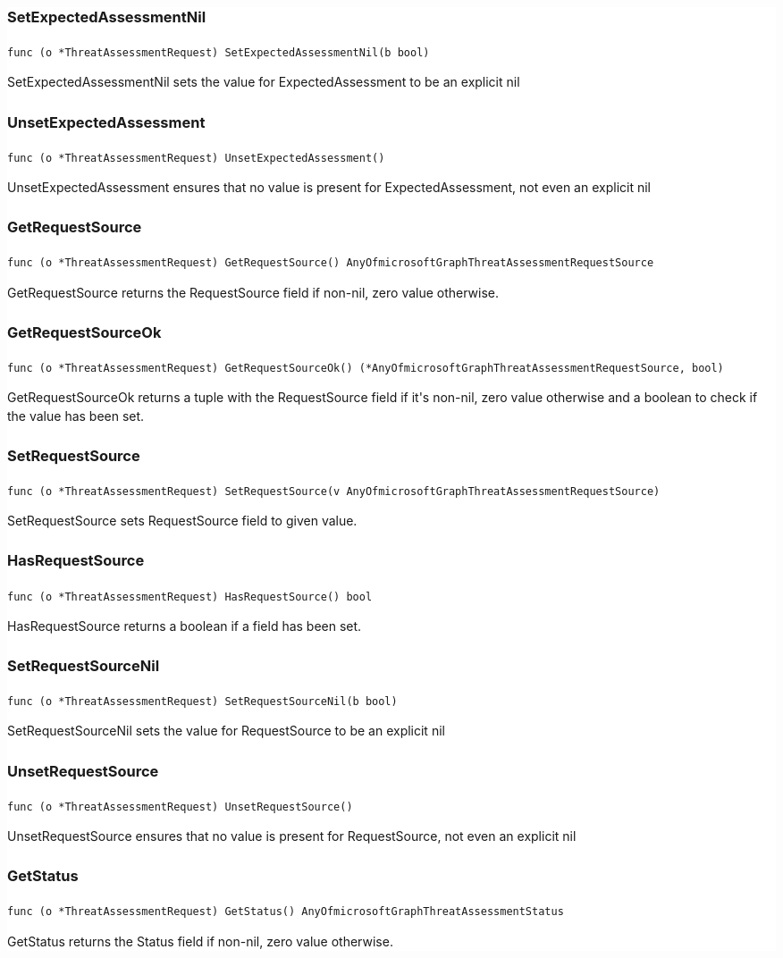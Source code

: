 ### SetExpectedAssessmentNil

`func (o *ThreatAssessmentRequest) SetExpectedAssessmentNil(b bool)`

 SetExpectedAssessmentNil sets the value for ExpectedAssessment to be an explicit nil

### UnsetExpectedAssessment
`func (o *ThreatAssessmentRequest) UnsetExpectedAssessment()`

UnsetExpectedAssessment ensures that no value is present for ExpectedAssessment, not even an explicit nil
### GetRequestSource

`func (o *ThreatAssessmentRequest) GetRequestSource() AnyOfmicrosoftGraphThreatAssessmentRequestSource`

GetRequestSource returns the RequestSource field if non-nil, zero value otherwise.

### GetRequestSourceOk

`func (o *ThreatAssessmentRequest) GetRequestSourceOk() (*AnyOfmicrosoftGraphThreatAssessmentRequestSource, bool)`

GetRequestSourceOk returns a tuple with the RequestSource field if it's non-nil, zero value otherwise
and a boolean to check if the value has been set.

### SetRequestSource

`func (o *ThreatAssessmentRequest) SetRequestSource(v AnyOfmicrosoftGraphThreatAssessmentRequestSource)`

SetRequestSource sets RequestSource field to given value.

### HasRequestSource

`func (o *ThreatAssessmentRequest) HasRequestSource() bool`

HasRequestSource returns a boolean if a field has been set.

### SetRequestSourceNil

`func (o *ThreatAssessmentRequest) SetRequestSourceNil(b bool)`

 SetRequestSourceNil sets the value for RequestSource to be an explicit nil

### UnsetRequestSource
`func (o *ThreatAssessmentRequest) UnsetRequestSource()`

UnsetRequestSource ensures that no value is present for RequestSource, not even an explicit nil
### GetStatus

`func (o *ThreatAssessmentRequest) GetStatus() AnyOfmicrosoftGraphThreatAssessmentStatus`

GetStatus returns the Status field if non-nil, zero value otherwise.
